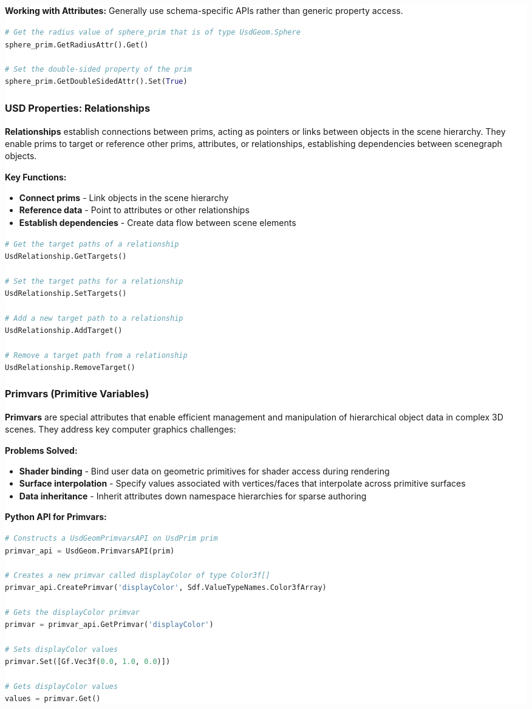 **Working with Attributes:**
Generally use schema-specific APIs rather than generic property access.

```python
# Get the radius value of sphere_prim that is of type UsdGeom.Sphere
sphere_prim.GetRadiusAttr().Get()

# Set the double-sided property of the prim
sphere_prim.GetDoubleSidedAttr().Set(True)
```

### USD Properties: Relationships

**Relationships** establish connections between prims, acting as pointers or links between objects in the scene hierarchy. They enable prims to target or reference other prims, attributes, or relationships, establishing dependencies between scenegraph objects.

**Key Functions:**
- **Connect prims** - Link objects in the scene hierarchy
- **Reference data** - Point to attributes or other relationships
- **Establish dependencies** - Create data flow between scene elements

```python
# Get the target paths of a relationship
UsdRelationship.GetTargets()

# Set the target paths for a relationship
UsdRelationship.SetTargets()

# Add a new target path to a relationship
UsdRelationship.AddTarget()

# Remove a target path from a relationship
UsdRelationship.RemoveTarget()
```

### Primvars (Primitive Variables)

**Primvars** are special attributes that enable efficient management and manipulation of hierarchical object data in complex 3D scenes. They address key computer graphics challenges:

**Problems Solved:**
- **Shader binding** - Bind user data on geometric primitives for shader access during rendering
- **Surface interpolation** - Specify values associated with vertices/faces that interpolate across primitive surfaces
- **Data inheritance** - Inherit attributes down namespace hierarchies for sparse authoring

**Python API for Primvars:**
```python
# Constructs a UsdGeomPrimvarsAPI on UsdPrim prim
primvar_api = UsdGeom.PrimvarsAPI(prim)

# Creates a new primvar called displayColor of type Color3f[]
primvar_api.CreatePrimvar('displayColor', Sdf.ValueTypeNames.Color3fArray)

# Gets the displayColor primvar
primvar = primvar_api.GetPrimvar('displayColor')

# Sets displayColor values
primvar.Set([Gf.Vec3f(0.0, 1.0, 0.0)])

# Gets displayColor values
values = primvar.Get()
```
